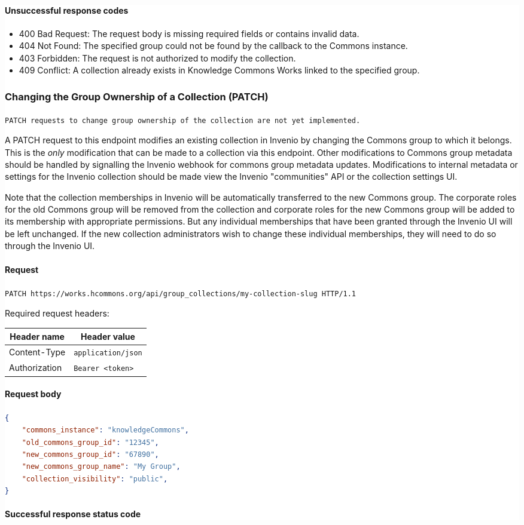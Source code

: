 #### Unsuccessful response codes

- 400 Bad Request: The request body is missing required fields or contains
    invalid data.
- 404 Not Found: The specified group could not be found by the callback to the Commons instance.
- 403 Forbidden: The request is not authorized to modify the collection.
- 409 Conflict: A collection already exists in Knowledge Commons Works linked to the specified group.

### Changing the Group Ownership of a Collection (PATCH)

```{warning}
PATCH requests to change group ownership of the collection are not yet implemented.
```

A PATCH request to this endpoint modifies an existing collection in Invenio by changing the Commons group to which it belongs. This is the *only* modification that can be made to a collection via this endpoint. Other modifications to Commons group metadata should be handled by signalling the Invenio webhook for commons group metadata updates. Modifications to internal metadata or settings for the Invenio collection should be made view the Invenio "communities" API or the collection settings UI.

Note that the collection memberships in Invenio will be automatically transferred to the new Commons group. The corporate roles for the old Commons group will be removed from the collection and corporate roles for the new Commons group will be added to its membership with appropriate permissions. But any individual memberships that have been granted through the Invenio UI will be left unchanged. If the new collection administrators wish to change these individual memberships, they will need to do so through the Invenio UI.

#### Request

```http
PATCH https://works.hcommons.org/api/group_collections/my-collection-slug HTTP/1.1
```

Required request headers:

| Header name | Header value |
| ------------|-------------- |
| Content-Type | `application/json` |
| Authorization | `Bearer <token>` |

#### Request body

```json
{
    "commons_instance": "knowledgeCommons",
    "old_commons_group_id": "12345",
    "new_commons_group_id": "67890",
    "new_commons_group_name": "My Group",
    "collection_visibility": "public",
}
```

#### Successful response status code

